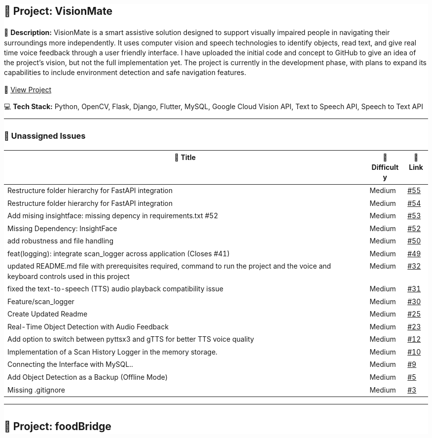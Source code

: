 ## 📌 Project: VisionMate

📝 **Description:** VisionMate is a smart assistive solution designed to support visually impaired people in navigating their surroundings more independently. It uses computer vision and speech technologies to identify objects, read text, and give real time voice feedback through a user friendly interface. I have uploaded the initial code and concept to GitHub to give an idea of the project’s vision, but not the full implementation yet. The project is currently in the development phase, with plans to expand its capabilities to include environment detection and safe navigation features.

🔗 [View Project](https://www.github.com/kaushav07/VisionMate)

💻 **Tech Stack:** Python, OpenCV, Flask, Django, Flutter, MySQL, Google Cloud Vision API, Text to Speech API, Speech to Text API

---

### 🐛 Unassigned Issues

| 🔖 Title | 🎯 Difficulty | 🔗 Link |
|----------|----------------|---------|
| Restructure folder hierarchy for FastAPI integration | Medium | [#55](https://github.com/kaushav07/VisionMate/pull/55) |
| Restructure folder hierarchy for FastAPI integration | Medium | [#54](https://github.com/kaushav07/VisionMate/issues/54) |
| Add mising insightface: missing depency in requirements.txt #52 | Medium | [#53](https://github.com/kaushav07/VisionMate/pull/53) |
| Missing Dependency: InsightFace | Medium | [#52](https://github.com/kaushav07/VisionMate/issues/52) |
| add robustness and file handling | Medium | [#50](https://github.com/kaushav07/VisionMate/pull/50) |
| feat(logging): integrate scan_logger across application (Closes #41) | Medium | [#49](https://github.com/kaushav07/VisionMate/pull/49) |
| updated README.md file with prerequisites required, command to run the project and the voice and keyboard controls used in this project | Medium | [#32](https://github.com/kaushav07/VisionMate/pull/32) |
| fixed the text-to-speech (TTS) audio playback compatibility issue | Medium | [#31](https://github.com/kaushav07/VisionMate/pull/31) |
| Feature/scan_logger | Medium | [#30](https://github.com/kaushav07/VisionMate/pull/30) |
| Create Updated Readme | Medium | [#25](https://github.com/kaushav07/VisionMate/pull/25) |
| Real-Time Object Detection with Audio Feedback | Medium | [#23](https://github.com/kaushav07/VisionMate/issues/23) |
| Add option to switch between pyttsx3 and gTTS for better TTS voice quality | Medium | [#12](https://github.com/kaushav07/VisionMate/issues/12) |
| Implementation of a Scan History Logger in the memory storage. | Medium | [#10](https://github.com/kaushav07/VisionMate/issues/10) |
| Connecting the Interface with MySQL.. | Medium | [#9](https://github.com/kaushav07/VisionMate/issues/9) |
| Add Object Detection as a Backup (Offline Mode) | Medium | [#5](https://github.com/kaushav07/VisionMate/issues/5) |
| Missing .gitignore | Medium | [#3](https://github.com/kaushav07/VisionMate/issues/3) |

---

## 📌 Project: foodBridge
